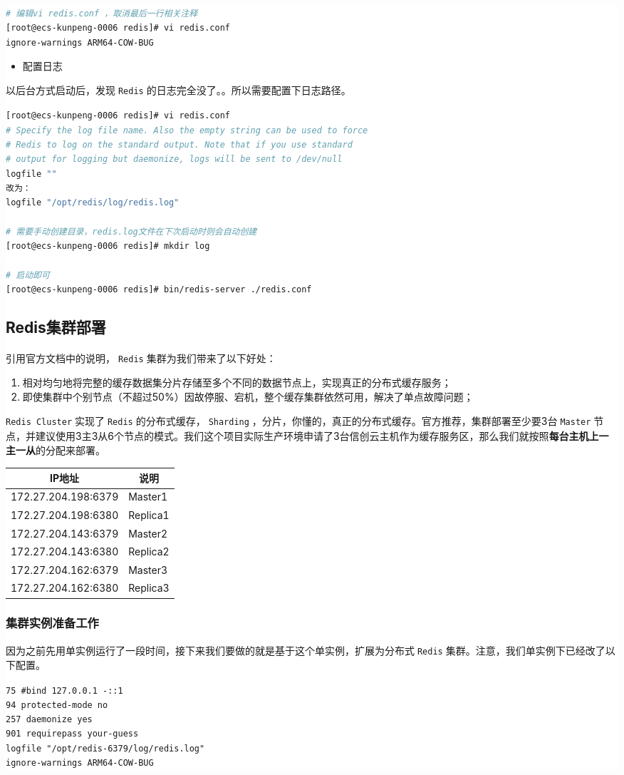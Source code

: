 ```bash
# 编辑vi redis.conf ，取消最后一行相关注释
[root@ecs-kunpeng-0006 redis]# vi redis.conf 
ignore-warnings ARM64-COW-BUG
```

* 配置日志

以后台方式启动后，发现 `Redis` 的日志完全没了。。所以需要配置下日志路径。

```bash
[root@ecs-kunpeng-0006 redis]# vi redis.conf
# Specify the log file name. Also the empty string can be used to force
# Redis to log on the standard output. Note that if you use standard
# output for logging but daemonize, logs will be sent to /dev/null
logfile ""
改为：
logfile "/opt/redis/log/redis.log"

# 需要手动创建目录，redis.log文件在下次启动时则会自动创建
[root@ecs-kunpeng-0006 redis]# mkdir log

# 启动即可
[root@ecs-kunpeng-0006 redis]# bin/redis-server ./redis.conf
```

## Redis集群部署

引用官方文档中的说明， `Redis` 集群为我们带来了以下好处：
1. 相对均匀地将完整的缓存数据集分片存储至多个不同的数据节点上，实现真正的分布式缓存服务；
2. 即使集群中个别节点（不超过50%）因故停服、宕机，整个缓存集群依然可用，解决了单点故障问题；

`Redis Cluster` 实现了 `Redis` 的分布式缓存， `Sharding` ，分片，你懂的，真正的分布式缓存。官方推荐，集群部署至少要3台 `Master` 节点，并建议使用3主3从6个节点的模式。我们这个项目实际生产环境申请了3台信创云主机作为缓存服务区，那么我们就按照**每台主机上一主一从**的分配来部署。

| IP地址   | 说明| 
| ---------| -------------- | 
| 172.27.204.198:6379 |Master1 |
| 172.27.204.198:6380 |Replica1 |
| 172.27.204.143:6379 |Master2 |
| 172.27.204.143:6380 |Replica2 |
| 172.27.204.162:6379 |Master3 |
| 172.27.204.162:6380 |Replica3 |

### 集群实例准备工作

因为之前先用单实例运行了一段时间，接下来我们要做的就是基于这个单实例，扩展为分布式 `Redis` 集群。注意，我们单实例下已经改了以下配置。

```
75 #bind 127.0.0.1 -::1
94 protected-mode no
257 daemonize yes
901 requirepass your-guess
logfile "/opt/redis-6379/log/redis.log"
ignore-warnings ARM64-COW-BUG
```
